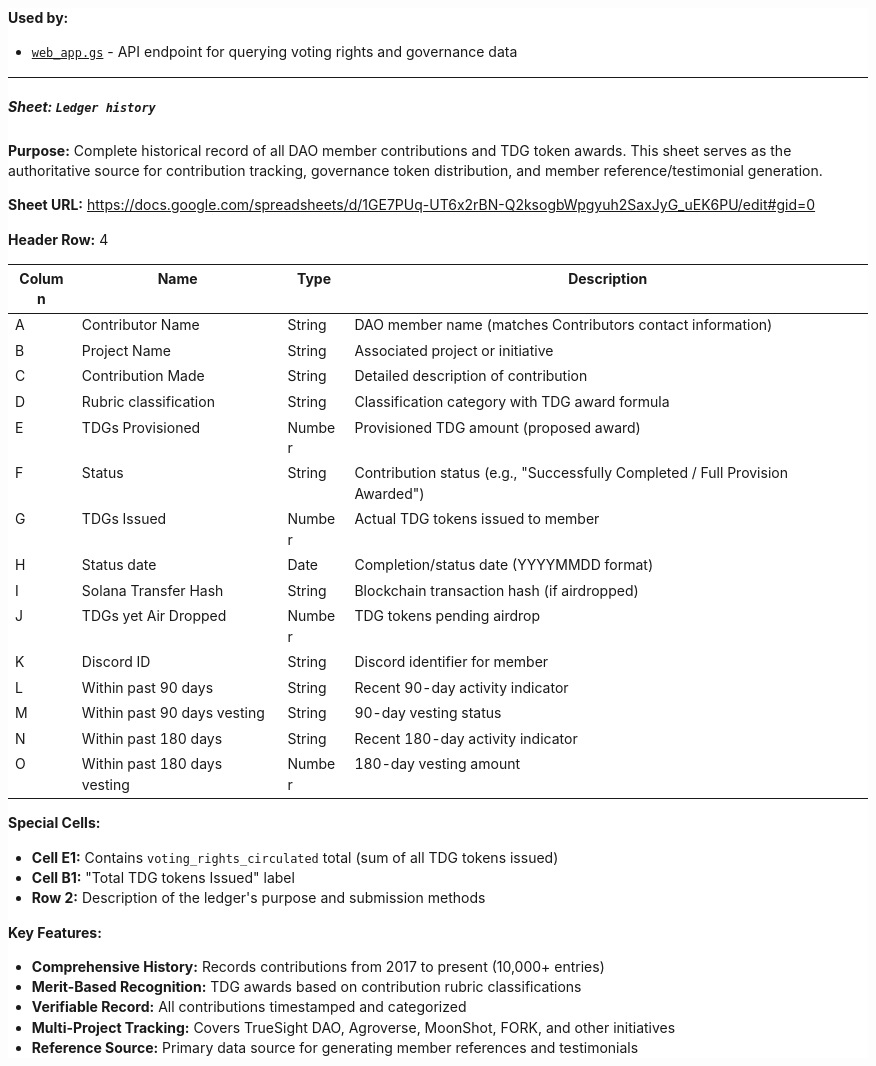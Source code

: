 **Used by:**
- [`web_app.gs`](https://github.com/TrueSightDAO/tokenomics/blob/main/google_app_scripts/tdg_inventory_management/web_app.gs) - API endpoint for querying voting rights and governance data

---

##### Sheet: `Ledger history`
**Purpose:** Complete historical record of all DAO member contributions and TDG token awards. This sheet serves as the authoritative source for contribution tracking, governance token distribution, and member reference/testimonial generation.

**Sheet URL:** https://docs.google.com/spreadsheets/d/1GE7PUq-UT6x2rBN-Q2ksogbWpgyuh2SaxJyG_uEK6PU/edit#gid=0

**Header Row:** 4

| Column | Name | Type | Description |
|--------|------|------|-------------|
| A | Contributor Name | String | DAO member name (matches Contributors contact information) |
| B | Project Name | String | Associated project or initiative |
| C | Contribution Made | String | Detailed description of contribution |
| D | Rubric classification | String | Classification category with TDG award formula |
| E | TDGs Provisioned | Number | Provisioned TDG amount (proposed award) |
| F | Status | String | Contribution status (e.g., "Successfully Completed / Full Provision Awarded") |
| G | TDGs Issued | Number | Actual TDG tokens issued to member |
| H | Status date | Date | Completion/status date (YYYYMMDD format) |
| I | Solana Transfer Hash | String | Blockchain transaction hash (if airdropped) |
| J | TDGs yet Air Dropped | Number | TDG tokens pending airdrop |
| K | Discord ID | String | Discord identifier for member |
| L | Within past 90 days | String | Recent 90-day activity indicator |
| M | Within past 90 days vesting | String | 90-day vesting status |
| N | Within past 180 days | String | Recent 180-day activity indicator |
| O | Within past 180 days vesting | Number | 180-day vesting amount |

**Special Cells:**
- **Cell E1:** Contains `voting_rights_circulated` total (sum of all TDG tokens issued)
- **Cell B1:** "Total TDG tokens Issued" label
- **Row 2:** Description of the ledger's purpose and submission methods

**Key Features:**
- **Comprehensive History:** Records contributions from 2017 to present (10,000+ entries)
- **Merit-Based Recognition:** TDG awards based on contribution rubric classifications
- **Verifiable Record:** All contributions timestamped and categorized
- **Multi-Project Tracking:** Covers TrueSight DAO, Agroverse, MoonShot, FORK, and other initiatives
- **Reference Source:** Primary data source for generating member references and testimonials
